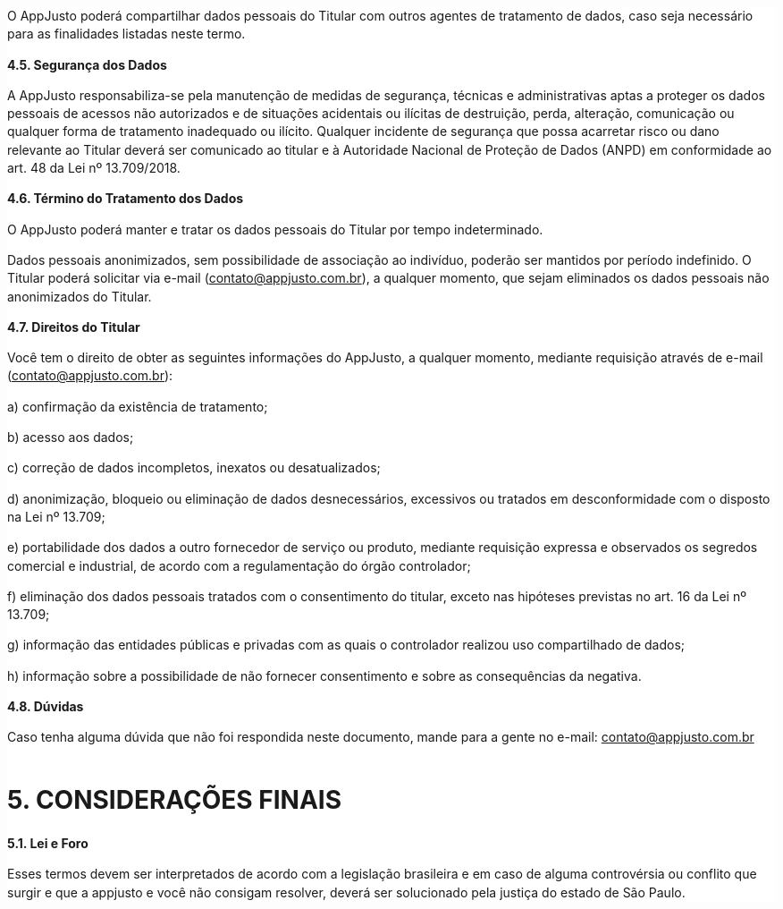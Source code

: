 O AppJusto poderá compartilhar dados pessoais do Titular com outros agentes de tratamento de dados, caso seja necessário para as finalidades listadas neste termo.

**4.5. Segurança dos Dados**

A AppJusto responsabiliza-se pela manutenção de medidas de segurança, técnicas e administrativas aptas a proteger os dados pessoais de acessos não autorizados e de situações acidentais ou ilícitas de destruição, perda, alteração, comunicação ou qualquer forma de tratamento inadequado ou ilícito. Qualquer incidente de segurança que possa acarretar risco ou dano relevante ao Titular deverá ser comunicado ao titular e à Autoridade Nacional de Proteção de Dados (ANPD) em conformidade ao art. 48 da Lei nº 13.709/2018.

**4.6. Término do Tratamento dos Dados**

O AppJusto poderá manter e tratar os dados pessoais do Titular por tempo indeterminado.

Dados pessoais anonimizados, sem possibilidade de associação ao indivíduo, poderão ser mantidos por período indefinido. O Titular poderá solicitar via e-mail (contato@appjusto.com.br), a qualquer momento, que sejam eliminados os dados pessoais não anonimizados do Titular.

**4.7. Direitos do Titular**

Você tem o direito de obter as seguintes informações do AppJusto, a qualquer momento, mediante requisição através de e-mail (contato@appjusto.com.br):

a) confirmação da existência de tratamento;

b) acesso aos dados;

c) correção de dados incompletos, inexatos ou desatualizados;

d) anonimização, bloqueio ou eliminação de dados desnecessários, excessivos ou tratados em desconformidade com o disposto na Lei nº 13.709;

e) portabilidade dos dados a outro fornecedor de serviço ou produto, mediante requisição expressa e observados os segredos comercial e industrial, de acordo com a regulamentação do órgão controlador;

f) eliminação dos dados pessoais tratados com o consentimento do titular, exceto nas hipóteses previstas no art. 16 da Lei nº 13.709;

g) informação das entidades públicas e privadas com as quais o controlador realizou uso compartilhado de dados;

h) informação sobre a possibilidade de não fornecer consentimento e sobre as consequências da negativa.

**4.8. Dúvidas**

Caso tenha alguma dúvida que não foi respondida neste documento, mande para a gente no e-mail: [contato@appjusto.com.br](mailto:contato@appjusto.com.br)

# 5. CONSIDERAÇÕES FINAIS

**5.1. Lei e Foro**

Esses termos devem ser interpretados de acordo com a legislação brasileira e em caso de alguma controvérsia ou conflito que surgir e que a appjusto e você não consigam resolver, deverá ser solucionado pela justiça do estado de São Paulo.
